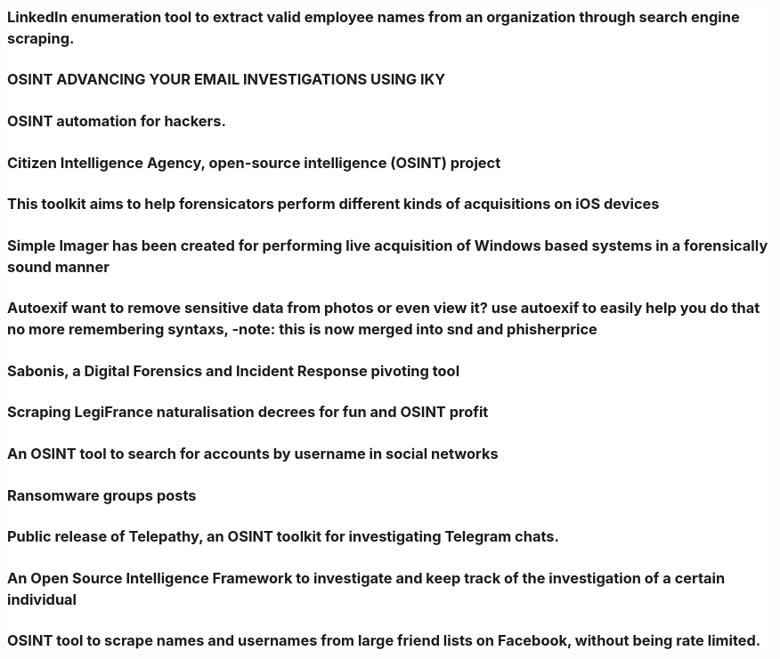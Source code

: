 
### LinkedIn enumeration tool to extract valid employee names from an organization through search engine scraping.


### OSINT ADVANCING YOUR EMAIL INVESTIGATIONS USING IKY


### OSINT automation for hackers.


### Citizen Intelligence Agency, open-source intelligence (OSINT) project


### This toolkit aims to help forensicators perform different kinds of acquisitions on iOS devices


### Simple Imager has been created for performing live acquisition of Windows based systems in a forensically sound manner


### Autoexif want to remove sensitive data from photos or even view it? use autoexif to easily help you do that no more remembering syntaxs, -note: this is now merged into snd and phisherprice


### Sabonis, a Digital Forensics and Incident Response pivoting tool


### Scraping LegiFrance naturalisation decrees for fun and OSINT profit


### An OSINT tool to search for accounts by username in social networks


### Ransomware groups posts


### Public release of Telepathy, an OSINT toolkit for investigating Telegram chats.


### An Open Source Intelligence Framework to investigate and keep track of the investigation of a certain individual


### OSINT tool to scrape names and usernames from large friend lists on Facebook, without being rate limited.
